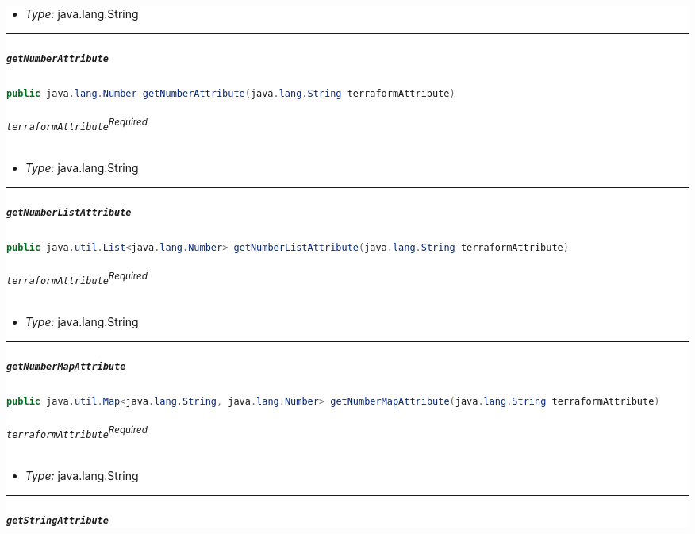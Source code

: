 - *Type:* java.lang.String

---

##### `getNumberAttribute` <a name="getNumberAttribute" id="@cdktf/provider-ionoscloud.dnsRecord.DnsRecord.getNumberAttribute"></a>

```java
public java.lang.Number getNumberAttribute(java.lang.String terraformAttribute)
```

###### `terraformAttribute`<sup>Required</sup> <a name="terraformAttribute" id="@cdktf/provider-ionoscloud.dnsRecord.DnsRecord.getNumberAttribute.parameter.terraformAttribute"></a>

- *Type:* java.lang.String

---

##### `getNumberListAttribute` <a name="getNumberListAttribute" id="@cdktf/provider-ionoscloud.dnsRecord.DnsRecord.getNumberListAttribute"></a>

```java
public java.util.List<java.lang.Number> getNumberListAttribute(java.lang.String terraformAttribute)
```

###### `terraformAttribute`<sup>Required</sup> <a name="terraformAttribute" id="@cdktf/provider-ionoscloud.dnsRecord.DnsRecord.getNumberListAttribute.parameter.terraformAttribute"></a>

- *Type:* java.lang.String

---

##### `getNumberMapAttribute` <a name="getNumberMapAttribute" id="@cdktf/provider-ionoscloud.dnsRecord.DnsRecord.getNumberMapAttribute"></a>

```java
public java.util.Map<java.lang.String, java.lang.Number> getNumberMapAttribute(java.lang.String terraformAttribute)
```

###### `terraformAttribute`<sup>Required</sup> <a name="terraformAttribute" id="@cdktf/provider-ionoscloud.dnsRecord.DnsRecord.getNumberMapAttribute.parameter.terraformAttribute"></a>

- *Type:* java.lang.String

---

##### `getStringAttribute` <a name="getStringAttribute" id="@cdktf/provider-ionoscloud.dnsRecord.DnsRecord.getStringAttribute"></a>
